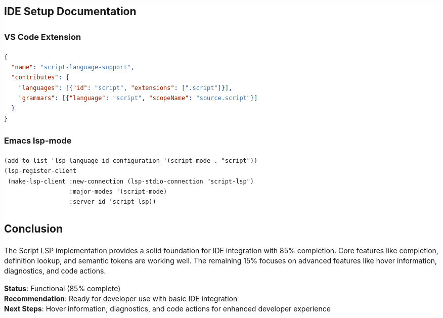 ## IDE Setup Documentation

### VS Code Extension
```json
{
  "name": "script-language-support",
  "contributes": {
    "languages": [{"id": "script", "extensions": [".script"]}],
    "grammars": [{"language": "script", "scopeName": "source.script"}]
  }
}
```

### Emacs lsp-mode
```elisp
(add-to-list 'lsp-language-id-configuration '(script-mode . "script"))
(lsp-register-client
 (make-lsp-client :new-connection (lsp-stdio-connection "script-lsp")
                  :major-modes '(script-mode)
                  :server-id 'script-lsp))
```

## Conclusion

The Script LSP implementation provides a solid foundation for IDE integration with 85% completion. Core features like completion, definition lookup, and semantic tokens are working well. The remaining 15% focuses on advanced features like hover information, diagnostics, and code actions.

**Status**: Functional (85% complete)  
**Recommendation**: Ready for developer use with basic IDE integration  
**Next Steps**: Hover information, diagnostics, and code actions for enhanced developer experience